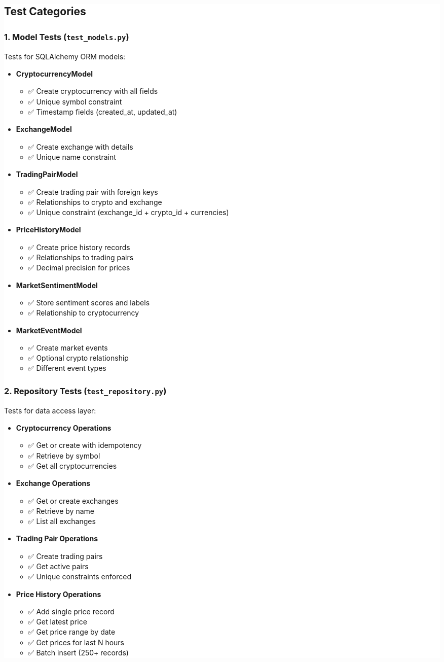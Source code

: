 ## Test Categories

### 1. Model Tests (`test_models.py`)

Tests for SQLAlchemy ORM models:

- **CryptocurrencyModel**
  - ✅ Create cryptocurrency with all fields
  - ✅ Unique symbol constraint
  - ✅ Timestamp fields (created_at, updated_at)

- **ExchangeModel**
  - ✅ Create exchange with details
  - ✅ Unique name constraint

- **TradingPairModel**
  - ✅ Create trading pair with foreign keys
  - ✅ Relationships to crypto and exchange
  - ✅ Unique constraint (exchange_id + crypto_id + currencies)

- **PriceHistoryModel**
  - ✅ Create price history records
  - ✅ Relationships to trading pairs
  - ✅ Decimal precision for prices

- **MarketSentimentModel**
  - ✅ Store sentiment scores and labels
  - ✅ Relationship to cryptocurrency

- **MarketEventModel**
  - ✅ Create market events
  - ✅ Optional crypto relationship
  - ✅ Different event types

### 2. Repository Tests (`test_repository.py`)

Tests for data access layer:

- **Cryptocurrency Operations**
  - ✅ Get or create with idempotency
  - ✅ Retrieve by symbol
  - ✅ Get all cryptocurrencies

- **Exchange Operations**
  - ✅ Get or create exchanges
  - ✅ Retrieve by name
  - ✅ List all exchanges

- **Trading Pair Operations**
  - ✅ Create trading pairs
  - ✅ Get active pairs
  - ✅ Unique constraints enforced

- **Price History Operations**
  - ✅ Add single price record
  - ✅ Get latest price
  - ✅ Get price range by date
  - ✅ Get prices for last N hours
  - ✅ Batch insert (250+ records)
